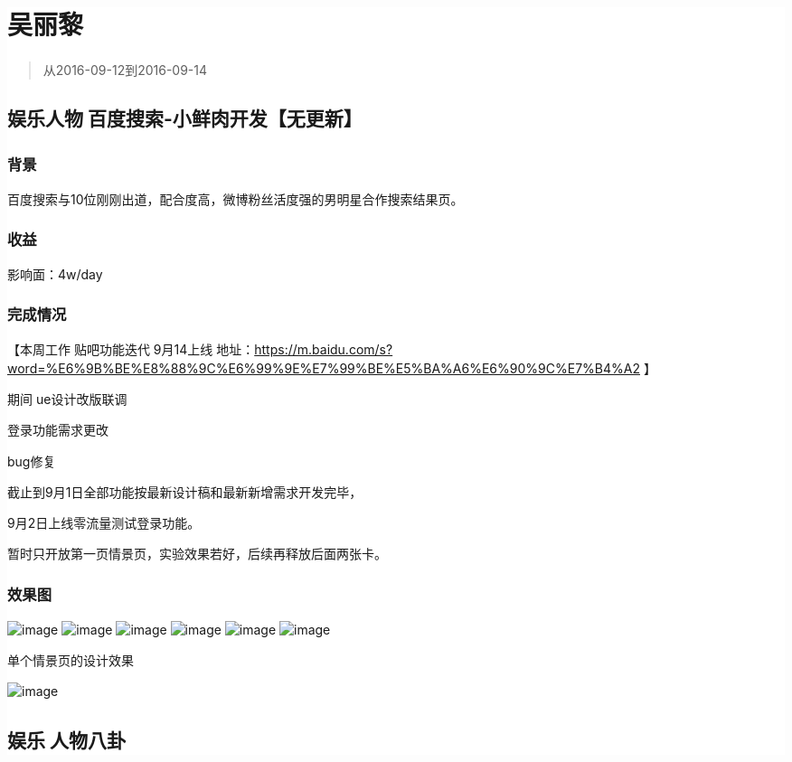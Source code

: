 # 吴丽黎 

> 从2016-09-12到2016-09-14

## 娱乐人物             百度搜索-小鲜肉开发【无更新】

### 背景

百度搜索与10位刚刚出道，配合度高，微博粉丝活度强的男明星合作搜索结果页。

### 收益

影响面：4w/day

### 完成情况

【本周工作 
    贴吧功能迭代
    9月14上线
    地址：https://m.baidu.com/s?word=%E6%9B%BE%E8%88%9C%E6%99%9E%E7%99%BE%E5%BA%A6%E6%90%9C%E7%B4%A2
】


期间 ue设计改版联调 

登录功能需求更改

bug修复

截止到9月1日全部功能按最新设计稿和最新新增需求开发完毕，

9月2日上线零流量测试登录功能。

暂时只开放第一页情景页，实验效果若好，后续再释放后面两张卡。

###  效果图

![image](/uploads/9b1425b2e60ecee3fdaa04d967f8751d/image.png)
![image](/uploads/c1fc475adcc8e538491e3004839e7f7c/image.png)
![image](/uploads/ef37794dfe52dfbbaab150a985c26615/image.png)
![image](/uploads/f0be00f915d3b34c621f0b488670d1a3/image.png)
![image](/uploads/ef5571820185ceaa13bf5aeeff3d8a68/image.png)
![image](/uploads/1b0948224ad1485b1f51e30bb0144bfb/image.png)

单个情景页的设计效果

![image](/uploads/7a40702bb938115588a205a3bf0a8c0d/image.png)

## 娱乐    人物八卦
